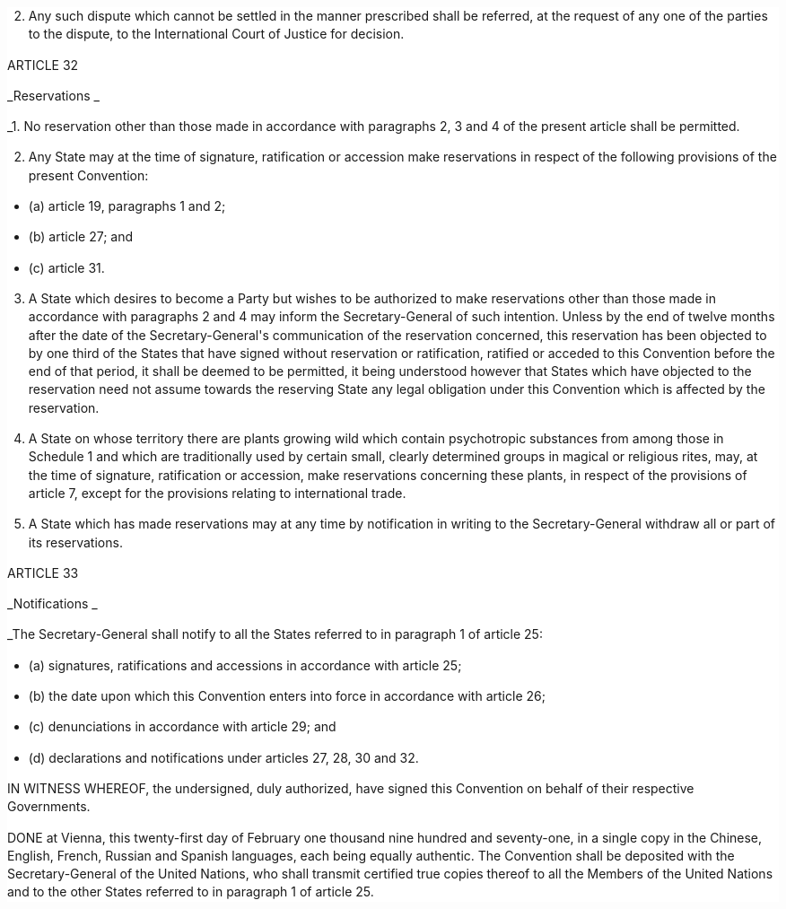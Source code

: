 2.	Any such dispute which cannot be settled in the manner prescribed shall be referred, at the request of any one of the parties to the dispute, to the International Court of Justice for decision. 

ARTICLE 32 

_Reservations _

_1.	No reservation other than those made in accordance with paragraphs 2, 3 and 4 of the present article shall be permitted. 

2.	Any State may at the time of signature, ratification or accession make reservations in respect of the following provisions of the present Convention: 

   * (a) article 19, paragraphs 1 and 2; 

   * (b) article 27; and 

   * (c) article 31.

3.	A State which desires to become a Party but wishes to be authorized to make reservations other than those made in accordance with paragraphs 2 and 4 may inform the Secretary-General of such intention. Unless by the end of twelve months after the date of the Secretary-General's communication of the reservation concerned, this reservation has been objected to by one third of the States that have signed without reservation or ratification, ratified or acceded to this Convention before the end of that period, it shall be deemed to be permitted, it being understood however that States which have objected to the reservation need not assume towards the reserving State any legal obligation under this Convention which is affected by the reservation. 

4.	A State on whose territory there are plants growing wild which contain psychotropic substances from among those in Schedule 1 and which are traditionally used by certain small, clearly determined groups in magical or religious rites, may, at the time of signature, ratification or accession, make reservations concerning these plants, in respect of the provisions of article 7, except for the provisions relating to international trade. 

5.	A State which has made reservations may at any time by notification in writing to the Secretary-General withdraw all or part of its reservations. 

ARTICLE 33 

_Notifications _

_The Secretary-General shall notify to all the States referred to in paragraph 1 of article 25: 

   * (a) signatures, ratifications and accessions in accordance with article 25; 

   * (b) the date upon which this Convention enters into force in accordance with article 26; 

   * (c) denunciations in accordance with article 29; and 

   * (d) declarations and notifications under articles 27, 28, 30 and 32. 

IN WITNESS WHEREOF, the undersigned, duly authorized, have signed this Convention on behalf of their respective Governments. 

DONE at Vienna, this twenty-first day of February one thousand nine hundred and seventy-one, in a single copy in the Chinese, English, French, Russian and Spanish languages, each being equally authentic. The Convention shall be deposited with the Secretary-General of the United Nations, who shall transmit certified true copies thereof to all the Members of the United Nations and to the other States referred to in paragraph 1 of article 25. 
